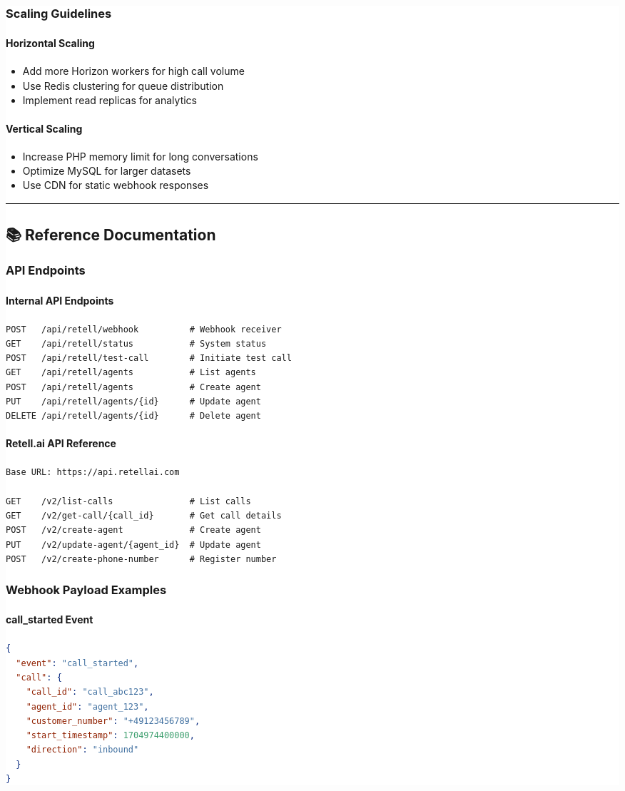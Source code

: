 ### Scaling Guidelines

#### Horizontal Scaling
- Add more Horizon workers for high call volume
- Use Redis clustering for queue distribution
- Implement read replicas for analytics

#### Vertical Scaling
- Increase PHP memory limit for long conversations
- Optimize MySQL for larger datasets
- Use CDN for static webhook responses

---

## 📚 Reference Documentation

### API Endpoints

#### Internal API Endpoints
```
POST   /api/retell/webhook          # Webhook receiver
GET    /api/retell/status           # System status
POST   /api/retell/test-call        # Initiate test call
GET    /api/retell/agents           # List agents
POST   /api/retell/agents           # Create agent
PUT    /api/retell/agents/{id}      # Update agent
DELETE /api/retell/agents/{id}      # Delete agent
```

#### Retell.ai API Reference
```
Base URL: https://api.retellai.com

GET    /v2/list-calls               # List calls
GET    /v2/get-call/{call_id}       # Get call details
POST   /v2/create-agent             # Create agent
PUT    /v2/update-agent/{agent_id}  # Update agent
POST   /v2/create-phone-number      # Register number
```

### Webhook Payload Examples

#### call_started Event
```json
{
  "event": "call_started",
  "call": {
    "call_id": "call_abc123",
    "agent_id": "agent_123",
    "customer_number": "+49123456789",
    "start_timestamp": 1704974400000,
    "direction": "inbound"
  }
}
```
